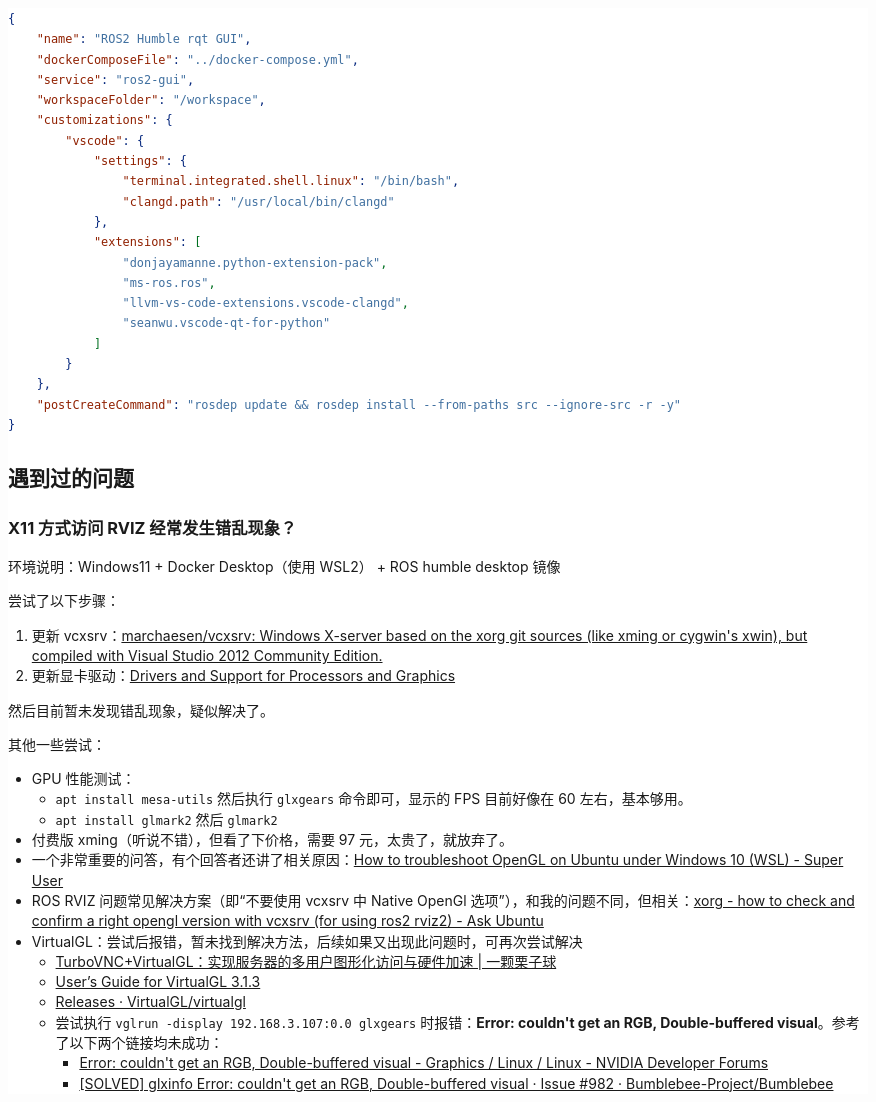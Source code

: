 ```json
{
    "name": "ROS2 Humble rqt GUI",
    "dockerComposeFile": "../docker-compose.yml",
    "service": "ros2-gui",
    "workspaceFolder": "/workspace",
    "customizations": {
        "vscode": {
            "settings": {
                "terminal.integrated.shell.linux": "/bin/bash",
                "clangd.path": "/usr/local/bin/clangd"
            },
            "extensions": [
                "donjayamanne.python-extension-pack",
                "ms-ros.ros",
                "llvm-vs-code-extensions.vscode-clangd",
                "seanwu.vscode-qt-for-python"
            ]
        }
    },
    "postCreateCommand": "rosdep update && rosdep install --from-paths src --ignore-src -r -y"
}
```

## 遇到过的问题

### X11 方式访问 RVIZ 经常发生错乱现象？

环境说明：Windows11 + Docker Desktop（使用 WSL2） + ROS humble desktop 镜像

尝试了以下步骤：

1. 更新 vcxsrv：[marchaesen/vcxsrv: Windows X-server based on the xorg git sources (like xming or cygwin's xwin), but compiled with Visual Studio 2012 Community Edition.](https://github.com/marchaesen/vcxsrv)
2. 更新显卡驱动：[Drivers and Support for Processors and Graphics](https://www.amd.com/en/support/download/drivers.html)

然后目前暂未发现错乱现象，疑似解决了。

其他一些尝试：

- GPU 性能测试：
  - `apt install mesa-utils` 然后执行 `glxgears` 命令即可，显示的 FPS 目前好像在 60 左右，基本够用。
  - `apt install glmark2` 然后 `glmark2`
- 付费版 xming（听说不错），但看了下价格，需要 97 元，太贵了，就放弃了。
- 一个非常重要的问答，有个回答者还讲了相关原因：[How to troubleshoot OpenGL on Ubuntu under Windows 10 (WSL) - Super User](https://superuser.com/questions/1487555/how-to-troubleshoot-opengl-on-ubuntu-under-windows-10-wsl)
- ROS RVIZ 问题常见解决方案（即“不要使用 vcxsrv 中 Native OpenGl 选项”），和我的问题不同，但相关：[xorg - how to check and confirm a right opengl version with vcxsrv (for using ros2 rviz2) - Ask Ubuntu](https://askubuntu.com/questions/1435037/how-to-check-and-confirm-a-right-opengl-version-with-vcxsrv-for-using-ros2-rviz)
- VirtualGL：尝试后报错，暂未找到解决方法，后续如果又出现此问题时，可再次尝试解决
  - [TurboVNC+VirtualGL：实现服务器的多用户图形化访问与硬件加速 \| 一颗栗子球](https://shaoyecheng.com/uncategorized/2020-04-08-TurboVNC-VirtualGL%EF%BC%9A%E5%AE%9E%E7%8E%B0%E6%9C%8D%E5%8A%A1%E5%99%A8%E7%9A%84%E5%A4%9A%E7%94%A8%E6%88%B7%E5%9B%BE%E5%BD%A2%E5%8C%96%E8%AE%BF%E9%97%AE%E4%B8%8E%E7%A1%AC%E4%BB%B6%E5%8A%A0%E9%80%9F.html)
  - [User’s Guide for VirtualGL 3.1.3](https://rawcdn.githack.com/VirtualGL/virtualgl/3.1.3/doc/index.html)
  - [Releases · VirtualGL/virtualgl](https://github.com/VirtualGL/virtualgl/releases)
  - 尝试执行 `vglrun -display 192.168.3.107:0.0 glxgears` 时报错：**Error: couldn't get an RGB, Double-buffered visual**。参考了以下两个链接均未成功：
    - [Error: couldn't get an RGB, Double-buffered visual - Graphics / Linux / Linux - NVIDIA Developer Forums](https://forums.developer.nvidia.com/t/error-couldnt-get-an-rgb-double-buffered-visual/108823)
    - [\[SOLVED\] glxinfo Error: couldn't get an RGB, Double-buffered visual · Issue #982 · Bumblebee-Project/Bumblebee](https://github.com/Bumblebee-Project/Bumblebee/issues/982)